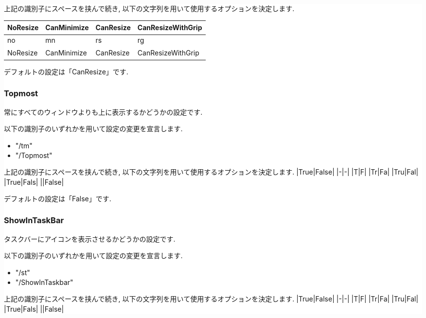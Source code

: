 上記の識別子にスペースを挟んで続き, 以下の文字列を用いて使用するオプションを決定します.

|NoResize|CanMinimize|CanResize|CanResizeWithGrip|
|-|-|-|-|
|no|mn|rs|rg|
|NoResize|CanMinimize|CanResize|CanResizeWithGrip|

デフォルトの設定は「CanResize」です.

### Topmost
常にすべてのウィンドウよりも上に表示するかどうかの設定です.

以下の識別子のいずれかを用いて設定の変更を宣言します.

- "/tm"
- "/Topmost"

上記の識別子にスペースを挟んで続き, 以下の文字列を用いて使用するオプションを決定します.
|True|False|
|-|-|
|T|F|
|Tr|Fa|
|Tru|Fal|
|True|Fals|
||False|

デフォルトの設定は「False」です.

### ShowInTaskBar
タスクバーにアイコンを表示させるかどうかの設定です.

以下の識別子のいずれかを用いて設定の変更を宣言します.

- "/st"
- "/ShowInTaskbar"

上記の識別子にスペースを挟んで続き, 以下の文字列を用いて使用するオプションを決定します.
|True|False|
|-|-|
|T|F|
|Tr|Fa|
|Tru|Fal|
|True|Fals|
||False|
